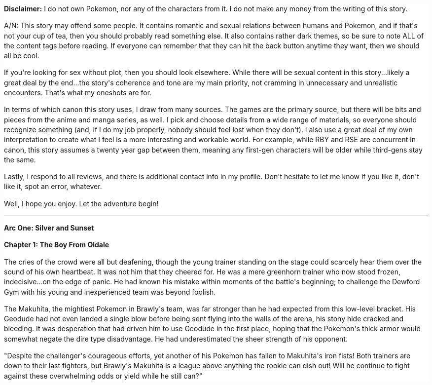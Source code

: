 **Disclaimer:** I do not own Pokemon, nor any of the characters from it. I do not make any money from the writing of this story.

A/N: This story may offend some people. It contains romantic and sexual relations between humans and Pokemon, and if that's not your cup of tea, then you should probably read something else. It also contains rather dark themes, so be sure to note ALL of the content tags before reading. If everyone can remember that they can hit the back button anytime they want, then we should all be cool.  



If you're looking for sex without plot, then you should look elsewhere. While there will be sexual content in this story...likely a great deal by the end...the story's coherence and tone are my main priority, not cramming in unnecessary and unrealistic encounters. That's what my oneshots are for.  



In terms of which canon this story uses, I draw from many sources. The games are the primary source, but there will be bits and pieces from the anime and manga series, as well. I pick and choose details from a wide range of materials, so everyone should recognize something (and, if I do my job properly, nobody should feel lost when they don't). I also use a great deal of my own interpretation to create what I feel is a more interesting and workable world. For example, while RBY and RSE are concurrent in canon, this story assumes a twenty year gap between them, meaning any first-gen characters will be older while third-gens stay the same.  



Lastly, I respond to all reviews, and there is additional contact info in my profile. Don't hesitate to let me know if you like it, don't like it, spot an error, whatever.  



Well, I hope you enjoy. Let the adventure begin!  



---



**Arc One: Silver and Sunset**  



**Chapter 1: The Boy From Oldale**  



The cries of the crowd were all but deafening, though the young trainer standing on the stage could scarcely hear them over the sound of his own heartbeat. It was not him that they cheered for. He was a mere greenhorn trainer who now stood frozen, indecisive...on the edge of panic. He had known his mistake within moments of the battle's beginning; to challenge the Dewford Gym with his young and inexperienced team was beyond foolish.  



The Makuhita, the mightiest Pokemon in Brawly's team, was far stronger than he had expected from this low-level bracket. His Geodude had not even landed a single blow before being sent flying into the walls of the arena, his stony hide cracked and bleeding. It was desperation that had driven him to use Geodude in the first place, hoping that the Pokemon's thick armor would somewhat negate the dire type disadvantage. He had underestimated the sheer strength of his opponent.  



"Despite the challenger's courageous efforts, yet another of his Pokemon has fallen to Makuhita's iron fists! Both trainers are down to their last fighters, but Brawly's Makuhita is a league above anything the rookie can dish out! Will he continue to fight against these overwhelming odds or yield while he still can?"  
